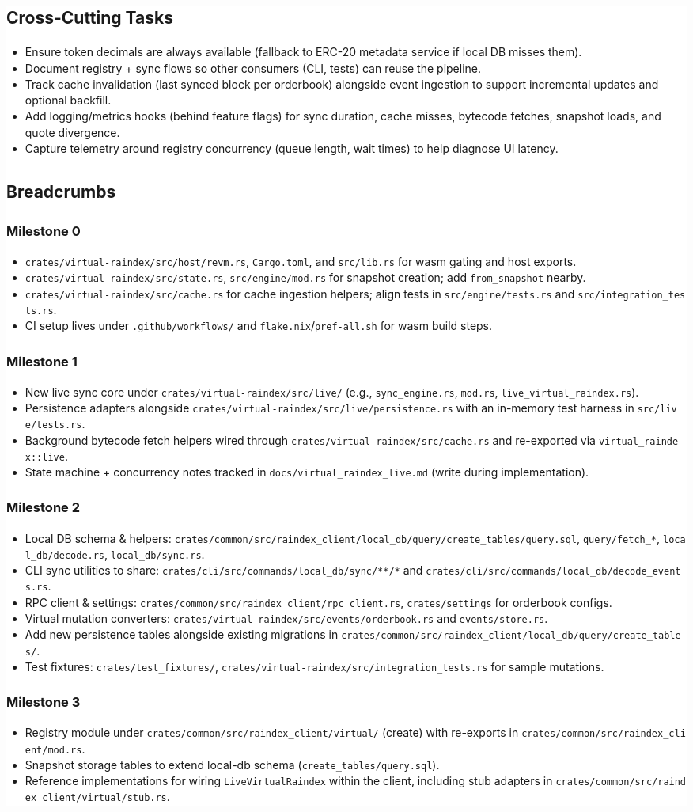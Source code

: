 ## Cross-Cutting Tasks
- Ensure token decimals are always available (fallback to ERC-20 metadata service if local DB misses them).
- Document registry + sync flows so other consumers (CLI, tests) can reuse the pipeline.
- Track cache invalidation (last synced block per orderbook) alongside event ingestion to support incremental updates and optional backfill.
- Add logging/metrics hooks (behind feature flags) for sync duration, cache misses, bytecode fetches, snapshot loads, and quote divergence.
- Capture telemetry around registry concurrency (queue length, wait times) to help diagnose UI latency.

## Breadcrumbs

### Milestone 0
- `crates/virtual-raindex/src/host/revm.rs`, `Cargo.toml`, and `src/lib.rs` for wasm gating and host exports.
- `crates/virtual-raindex/src/state.rs`, `src/engine/mod.rs` for snapshot creation; add `from_snapshot` nearby.
- `crates/virtual-raindex/src/cache.rs` for cache ingestion helpers; align tests in `src/engine/tests.rs` and `src/integration_tests.rs`.
- CI setup lives under `.github/workflows/` and `flake.nix`/`pref-all.sh` for wasm build steps.

### Milestone 1
- New live sync core under `crates/virtual-raindex/src/live/` (e.g., `sync_engine.rs`, `mod.rs`, `live_virtual_raindex.rs`).
- Persistence adapters alongside `crates/virtual-raindex/src/live/persistence.rs` with an in-memory test harness in `src/live/tests.rs`.
- Background bytecode fetch helpers wired through `crates/virtual-raindex/src/cache.rs` and re-exported via `virtual_raindex::live`.
- State machine + concurrency notes tracked in `docs/virtual_raindex_live.md` (write during implementation).

### Milestone 2
- Local DB schema & helpers: `crates/common/src/raindex_client/local_db/query/create_tables/query.sql`, `query/fetch_*`, `local_db/decode.rs`, `local_db/sync.rs`.
- CLI sync utilities to share: `crates/cli/src/commands/local_db/sync/**/*` and `crates/cli/src/commands/local_db/decode_events.rs`.
- RPC client & settings: `crates/common/src/raindex_client/rpc_client.rs`, `crates/settings` for orderbook configs.
- Virtual mutation converters: `crates/virtual-raindex/src/events/orderbook.rs` and `events/store.rs`.
- Add new persistence tables alongside existing migrations in `crates/common/src/raindex_client/local_db/query/create_tables/`.
- Test fixtures: `crates/test_fixtures/`, `crates/virtual-raindex/src/integration_tests.rs` for sample mutations.

### Milestone 3
- Registry module under `crates/common/src/raindex_client/virtual/` (create) with re-exports in `crates/common/src/raindex_client/mod.rs`.
- Snapshot storage tables to extend local-db schema (`create_tables/query.sql`).
- Reference implementations for wiring `LiveVirtualRaindex` within the client, including stub adapters in `crates/common/src/raindex_client/virtual/stub.rs`.
